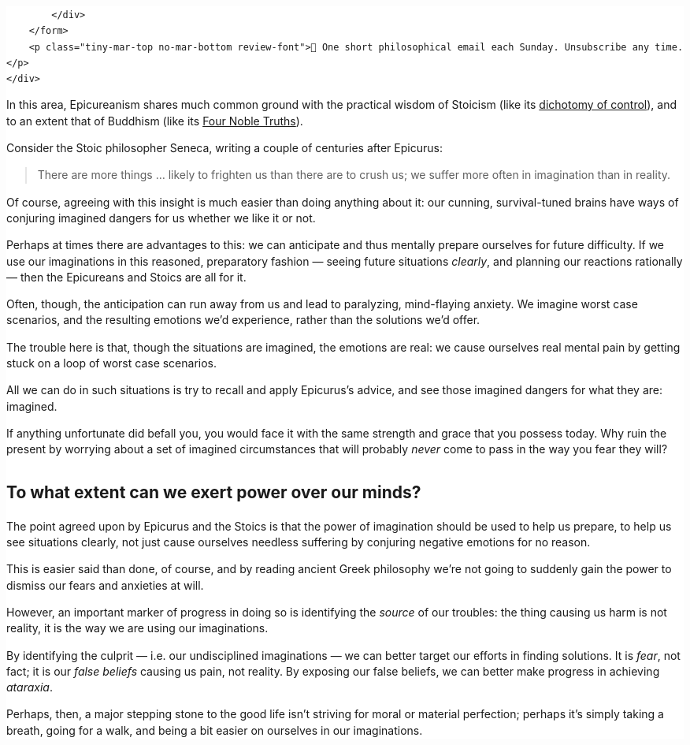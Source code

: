             </div>
        </form>
        <p class="tiny-mar-top no-mar-bottom review-font">💭 One short philosophical email each Sunday. Unsubscribe any time.</p>
    </div>
</div>

In this area, Epicureanism shares much common ground with the practical wisdom of Stoicism (like its [dichotomy of control](/articles/dichotomy-of-control-a-stoic-device-for-a-tranquil-mind/)), and to an extent that of Buddhism (like its [Four Noble Truths](/articles/the-buddha-four-noble-truths-the-cure-for-suffering/)).

Consider the Stoic philosopher Seneca, writing a couple of centuries after Epicurus:

>There are more things … likely to frighten us than there are to crush us; we suffer more often in imagination than in reality.

Of course, agreeing with this insight is much easier than doing anything about it: our cunning, survival-tuned brains have ways of conjuring imagined dangers for us whether we like it or not.

Perhaps at times there are advantages to this: we can anticipate and thus mentally prepare ourselves for future difficulty. If we use our imaginations in this reasoned, preparatory fashion — seeing future situations _clearly_, and planning our reactions rationally — then the Epicureans and Stoics are all for it.

Often, though, the anticipation can run away from us and lead to paralyzing, mind-flaying anxiety. We imagine worst case scenarios, and the resulting emotions we’d experience, rather than the solutions we’d offer. 

The trouble here is that, though the situations are imagined, the emotions are real: we cause ourselves real mental pain by getting stuck on a loop of worst case scenarios.

All we can do in such situations is try to recall and apply Epicurus’s advice, and see those imagined dangers for what they are: imagined. 

If anything unfortunate did befall you, you would face it with the same strength and grace that you possess today. Why ruin the present by worrying about a set of imagined circumstances that will probably _never_ come to pass in the way you fear they will? 

## To what extent can we exert power over our minds?

<span class="big-letter">T</span>he point agreed upon by Epicurus and the Stoics is that the power of imagination should be used to help us prepare, to help us see situations clearly, not just cause ourselves needless suffering by conjuring negative emotions for no reason. 

This is easier said than done, of course, and by reading ancient Greek philosophy we’re not going to suddenly gain the power to dismiss our fears and anxieties at will. 

However, an important marker of progress in doing so is identifying the _source_ of our troubles: the thing causing us harm is not reality, it is the way we are using our imaginations. 

By identifying the culprit — i.e. our undisciplined imaginations — we can better target our efforts in finding solutions. It is _fear_, not fact; it is our _false beliefs_ causing us pain, not reality. By exposing our false beliefs, we can better make progress in achieving _ataraxia_. 

Perhaps, then, a major stepping stone to the good life isn’t striving for moral or material perfection; perhaps it’s simply taking a breath, going for a walk, and being a bit easier on ourselves in our imaginations.
